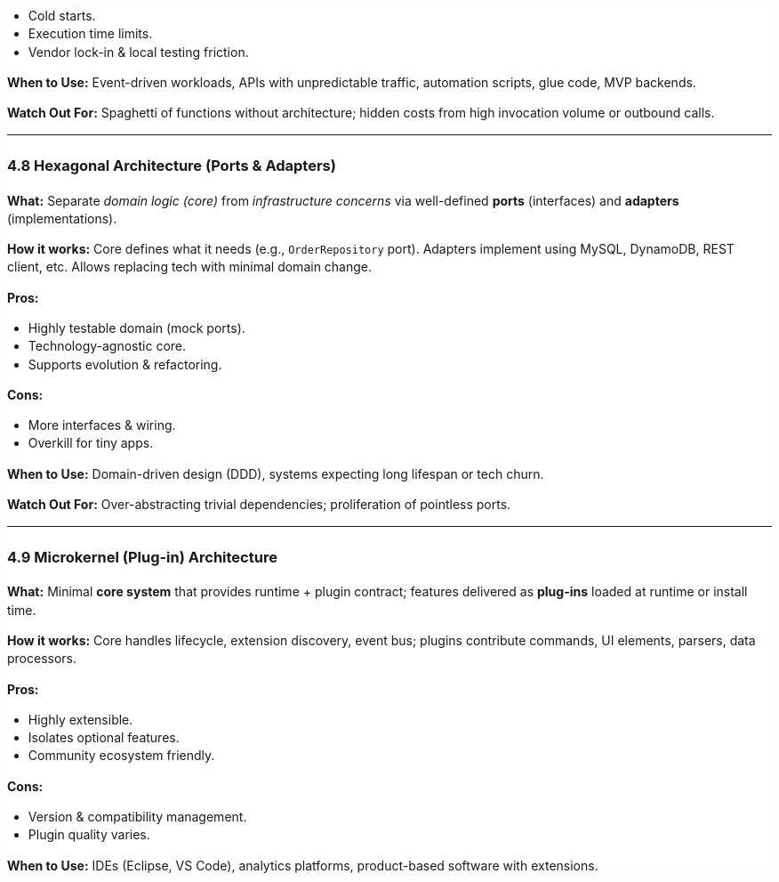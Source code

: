 - Cold starts.
- Execution time limits.
- Vendor lock-in & local testing friction.

**When to Use:** Event-driven workloads, APIs with unpredictable traffic, automation scripts, glue code, MVP backends.

**Watch Out For:** Spaghetti of functions without architecture; hidden costs from high invocation volume or outbound calls.

---

### 4.8 Hexagonal Architecture (Ports & Adapters)

**What:** Separate _domain logic (core)_ from _infrastructure concerns_ via well-defined **ports** (interfaces) and **adapters** (implementations).

**How it works:** Core defines what it needs (e.g., `OrderRepository` port). Adapters implement using MySQL, DynamoDB, REST client, etc. Allows replacing tech with minimal domain change.

**Pros:**

- Highly testable domain (mock ports).
- Technology-agnostic core.
- Supports evolution & refactoring.

**Cons:**

- More interfaces & wiring.
- Overkill for tiny apps.

**When to Use:** Domain-driven design (DDD), systems expecting long lifespan or tech churn.

**Watch Out For:** Over-abstracting trivial dependencies; proliferation of pointless ports.

---

### 4.9 Microkernel (Plug-in) Architecture

**What:** Minimal **core system** that provides runtime + plugin contract; features delivered as **plug-ins** loaded at runtime or install time.

**How it works:** Core handles lifecycle, extension discovery, event bus; plugins contribute commands, UI elements, parsers, data processors.

**Pros:**

- Highly extensible.
- Isolates optional features.
- Community ecosystem friendly.

**Cons:**

- Version & compatibility management.
- Plugin quality varies.

**When to Use:** IDEs (Eclipse, VS Code), analytics platforms, product-based software with extensions.
